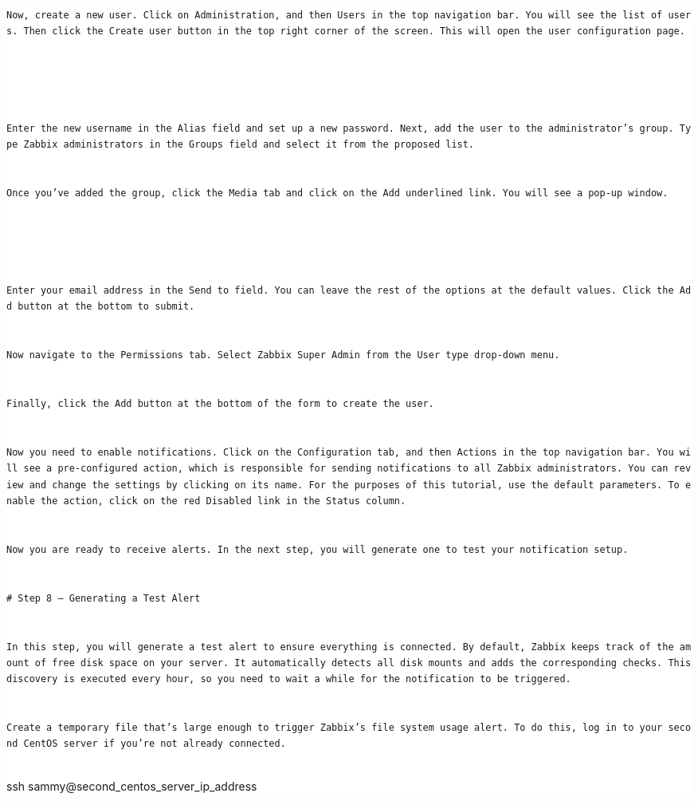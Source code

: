 ```
Now, create a new user. Click on Administration, and then Users in the top navigation bar. You will see the list of users. Then click the Create user button in the top right corner of the screen. This will open the user configuration page.





Enter the new username in the Alias field and set up a new password. Next, add the user to the administrator’s group. Type Zabbix administrators in the Groups field and select it from the proposed list.


Once you’ve added the group, click the Media tab and click on the Add underlined link. You will see a pop-up window.





Enter your email address in the Send to field. You can leave the rest of the options at the default values. Click the Add button at the bottom to submit.


Now navigate to the Permissions tab. Select Zabbix Super Admin from the User type drop-down menu.


Finally, click the Add button at the bottom of the form to create the user.


Now you need to enable notifications. Click on the Configuration tab, and then Actions in the top navigation bar. You will see a pre-configured action, which is responsible for sending notifications to all Zabbix administrators. You can review and change the settings by clicking on its name. For the purposes of this tutorial, use the default parameters. To enable the action, click on the red Disabled link in the Status column.


Now you are ready to receive alerts. In the next step, you will generate one to test your notification setup.


# Step 8 — Generating a Test Alert


In this step, you will generate a test alert to ensure everything is connected. By default, Zabbix keeps track of the amount of free disk space on your server. It automatically detects all disk mounts and adds the corresponding checks. This discovery is executed every hour, so you need to wait a while for the notification to be triggered.


Create a temporary file that’s large enough to trigger Zabbix’s file system usage alert. To do this, log in to your second CentOS server if you’re not already connected.


```
ssh sammy@second_centos_server_ip_address
